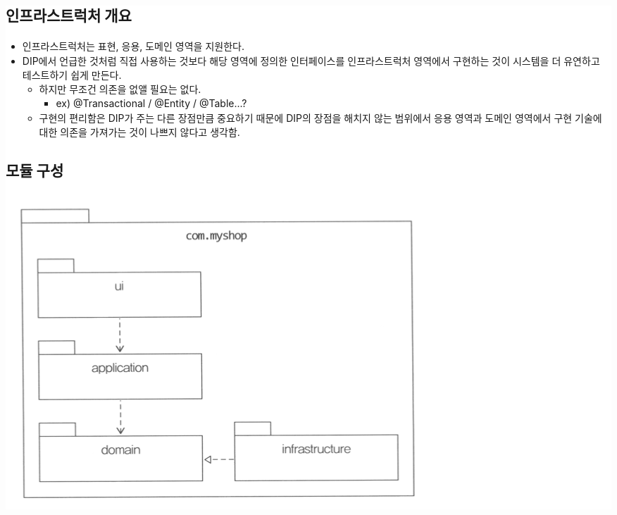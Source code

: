 ## 인프라스트럭처 개요
- 인프라스트럭처는 표현, 응용, 도메인 영역을 지원한다.
- DIP에서 언급한 것처럼 직접 사용하는 것보다 해당 영역에 정의한 인터페이스를 인프라스트럭처 영역에서 구현하는 것이 시스템을 더 유연하고 테스트하기 쉽게 만든다.
  - 하지만 무조건 의존을 없앨 필요는 없다.
    - ex) @Transactional / @Entity / @Table...?
  - 구현의 편리함은 DIP가 주는 다른 장점만큼 중요하기 때문에 DIP의 장점을 해치지 않는 범위에서 응용 영역과 도메인 영역에서 구현 기술에 대한 의존을 가져가는 것이 나쁘지 않다고 생각함.

## 모듈 구성
![img.png](img/ddd_module1.png)